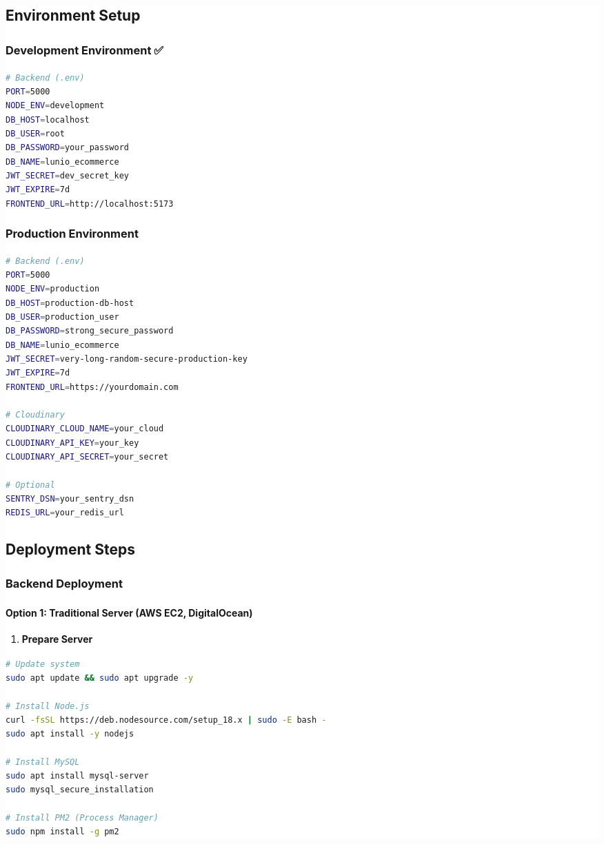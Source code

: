 ## Environment Setup

### Development Environment ✅
```bash
# Backend (.env)
PORT=5000
NODE_ENV=development
DB_HOST=localhost
DB_USER=root
DB_PASSWORD=your_password
DB_NAME=lunio_ecommerce
JWT_SECRET=dev_secret_key
JWT_EXPIRE=7d
FRONTEND_URL=http://localhost:5173
```

### Production Environment
```bash
# Backend (.env)
PORT=5000
NODE_ENV=production
DB_HOST=production-db-host
DB_USER=production_user
DB_PASSWORD=strong_secure_password
DB_NAME=lunio_ecommerce
JWT_SECRET=very-long-random-secure-production-key
JWT_EXPIRE=7d
FRONTEND_URL=https://yourdomain.com

# Cloudinary
CLOUDINARY_CLOUD_NAME=your_cloud
CLOUDINARY_API_KEY=your_key
CLOUDINARY_API_SECRET=your_secret

# Optional
SENTRY_DSN=your_sentry_dsn
REDIS_URL=your_redis_url
```

## Deployment Steps

### Backend Deployment

#### Option 1: Traditional Server (AWS EC2, DigitalOcean)

1. **Prepare Server**
```bash
# Update system
sudo apt update && sudo apt upgrade -y

# Install Node.js
curl -fsSL https://deb.nodesource.com/setup_18.x | sudo -E bash -
sudo apt install -y nodejs

# Install MySQL
sudo apt install mysql-server
sudo mysql_secure_installation

# Install PM2 (Process Manager)
sudo npm install -g pm2
```
